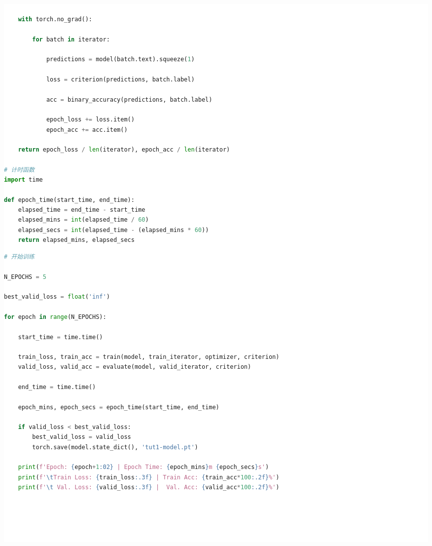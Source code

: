 ```python
    
    with torch.no_grad():
    
        for batch in iterator:

            predictions = model(batch.text).squeeze(1)
            
            loss = criterion(predictions, batch.label)
            
            acc = binary_accuracy(predictions, batch.label)

            epoch_loss += loss.item()
            epoch_acc += acc.item()
        
    return epoch_loss / len(iterator), epoch_acc / len(iterator)

# 计时函数
import time

def epoch_time(start_time, end_time):
    elapsed_time = end_time - start_time
    elapsed_mins = int(elapsed_time / 60)
    elapsed_secs = int(elapsed_time - (elapsed_mins * 60))
    return elapsed_mins, elapsed_secs

```



```python
# 开始训练

N_EPOCHS = 5

best_valid_loss = float('inf')

for epoch in range(N_EPOCHS):

    start_time = time.time()
    
    train_loss, train_acc = train(model, train_iterator, optimizer, criterion)
    valid_loss, valid_acc = evaluate(model, valid_iterator, criterion)
    
    end_time = time.time()

    epoch_mins, epoch_secs = epoch_time(start_time, end_time)
    
    if valid_loss < best_valid_loss:
        best_valid_loss = valid_loss
        torch.save(model.state_dict(), 'tut1-model.pt')
    
    print(f'Epoch: {epoch+1:02} | Epoch Time: {epoch_mins}m {epoch_secs}s')
    print(f'\tTrain Loss: {train_loss:.3f} | Train Acc: {train_acc*100:.2f}%')
    print(f'\t Val. Loss: {valid_loss:.3f} |  Val. Acc: {valid_acc*100:.2f}%')







```


